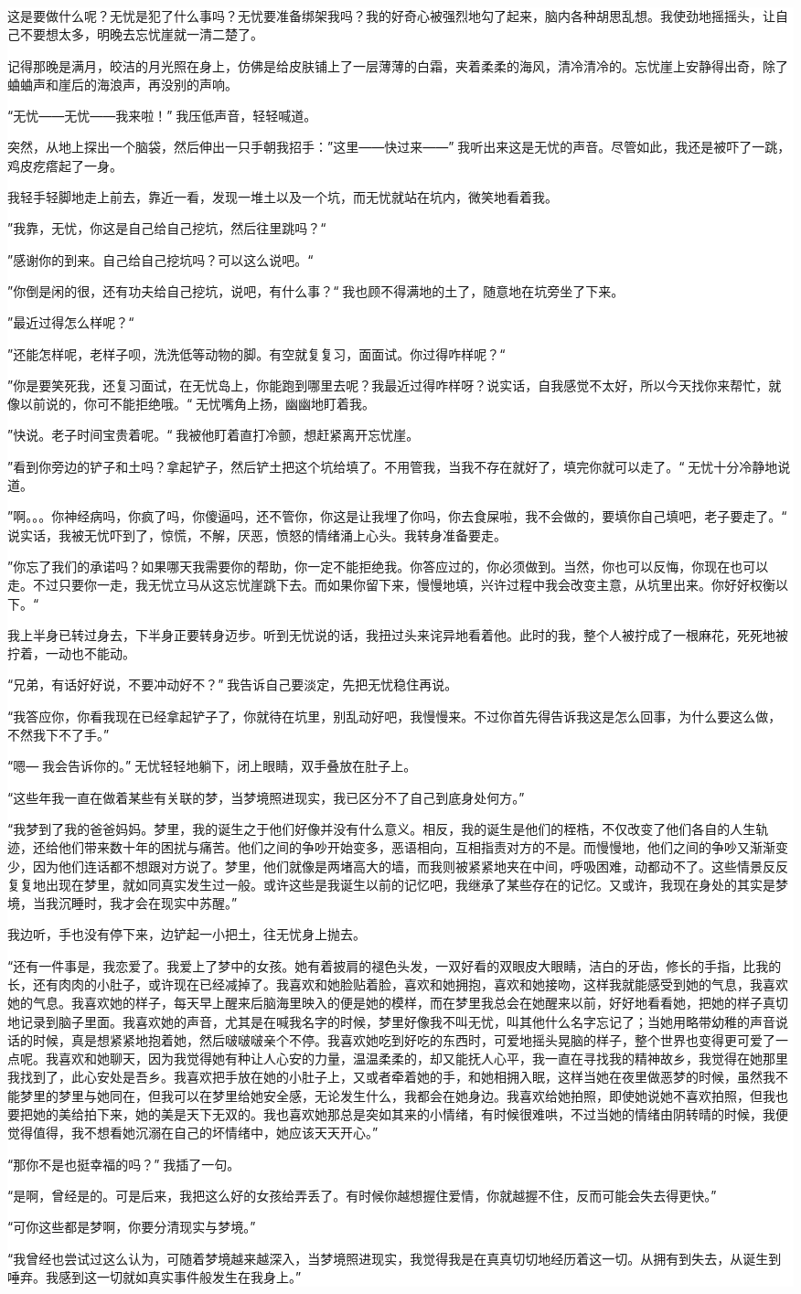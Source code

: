 这是要做什么呢？无忧是犯了什么事吗？无忧要准备绑架我吗？我的好奇心被强烈地勾了起来，脑内各种胡思乱想。我使劲地摇摇头，让自己不要想太多，明晚去忘忧崖就一清二楚了。

记得那晚是满月，皎洁的月光照在身上，仿佛是给皮肤铺上了一层薄薄的白霜，夹着柔柔的海风，清冷清冷的。忘忧崖上安静得出奇，除了蛐蛐声和崖后的海浪声，再没别的声响。

“无忧——无忧——我来啦！” 我压低声音，轻轻喊道。

突然，从地上探出一个脑袋，然后伸出一只手朝我招手：”这里——快过来——” 我听出来这是无忧的声音。尽管如此，我还是被吓了一跳，鸡皮疙瘩起了一身。

我轻手轻脚地走上前去，靠近一看，发现一堆土以及一个坑，而无忧就站在坑内，微笑地看着我。

”我靠，无忧，你这是自己给自己挖坑，然后往里跳吗？“ 

”感谢你的到来。自己给自己挖坑吗？可以这么说吧。“

”你倒是闲的很，还有功夫给自己挖坑，说吧，有什么事？“ 我也顾不得满地的土了，随意地在坑旁坐了下来。

”最近过得怎么样呢？“

”还能怎样呢，老样子呗，洗洗低等动物的脚。有空就复复习，面面试。你过得咋样呢？“ 

”你是要笑死我，还复习面试，在无忧岛上，你能跑到哪里去呢？我最近过得咋样呀？说实话，自我感觉不太好，所以今天找你来帮忙，就像以前说的，你可不能拒绝哦。“ 无忧嘴角上扬，幽幽地盯着我。

”快说。老子时间宝贵着呢。“ 我被他盯着直打冷颤，想赶紧离开忘忧崖。

”看到你旁边的铲子和土吗？拿起铲子，然后铲土把这个坑给填了。不用管我，当我不存在就好了，填完你就可以走了。“ 无忧十分冷静地说道。

”啊。。。你神经病吗，你疯了吗，你傻逼吗，还不管你，你这是让我埋了你吗，你去食屎啦，我不会做的，要填你自己填吧，老子要走了。“ 说实话，我被无忧吓到了，惊慌，不解，厌恶，愤怒的情绪涌上心头。我转身准备要走。

”你忘了我们的承诺吗？如果哪天我需要你的帮助，你一定不能拒绝我。你答应过的，你必须做到。当然，你也可以反悔，你现在也可以走。不过只要你一走，我无忧立马从这忘忧崖跳下去。而如果你留下来，慢慢地填，兴许过程中我会改变主意，从坑里出来。你好好权衡以下。“ 

我上半身已转过身去，下半身正要转身迈步。听到无忧说的话，我扭过头来诧异地看着他。此时的我，整个人被拧成了一根麻花，死死地被拧着，一动也不能动。

“兄弟，有话好好说，不要冲动好不？” 我告诉自己要淡定，先把无忧稳住再说。

“我答应你，你看我现在已经拿起铲子了，你就待在坑里，别乱动好吧，我慢慢来。不过你首先得告诉我这是怎么回事，为什么要这么做，不然我下不了手。”

“嗯— 我会告诉你的。” 无忧轻轻地躺下，闭上眼睛，双手叠放在肚子上。

“这些年我一直在做着某些有关联的梦，当梦境照进现实，我已区分不了自己到底身处何方。”

“我梦到了我的爸爸妈妈。梦里，我的诞生之于他们好像并没有什么意义。相反，我的诞生是他们的桎梏，不仅改变了他们各自的人生轨迹，还给他们带来数十年的困扰与痛苦。他们之间的争吵开始变多，恶语相向，互相指责对方的不是。而慢慢地，他们之间的争吵又渐渐变少，因为他们连话都不想跟对方说了。梦里，他们就像是两堵高大的墙，而我则被紧紧地夹在中间，呼吸困难，动都动不了。这些情景反反复复地出现在梦里，就如同真实发生过一般。或许这些是我诞生以前的记忆吧，我继承了某些存在的记忆。又或许，我现在身处的其实是梦境，当我沉睡时，我才会在现实中苏醒。”

我边听，手也没有停下来，边铲起一小把土，往无忧身上抛去。

“还有一件事是，我恋爱了。我爱上了梦中的女孩。她有着披肩的褪色头发，一双好看的双眼皮大眼睛，洁白的牙齿，修长的手指，比我的长，还有肉肉的小肚子，或许现在已经减掉了。我喜欢和她脸贴着脸，喜欢和她拥抱，喜欢和她接吻，这样我就能感受到她的气息，我喜欢她的气息。我喜欢她的样子，每天早上醒来后脑海里映入的便是她的模样，而在梦里我总会在她醒来以前，好好地看看她，把她的样子真切地记录到脑子里面。我喜欢她的声音，尤其是在喊我名字的时候，梦里好像我不叫无忧，叫其他什么名字忘记了；当她用略带幼稚的声音说话的时候，真是想紧紧地抱着她，然后啵啵啵亲个不停。我喜欢她吃到好吃的东西时，可爱地摇头晃脑的样子，整个世界也变得更可爱了一点呢。我喜欢和她聊天，因为我觉得她有种让人心安的力量，温温柔柔的，却又能抚人心平，我一直在寻找我的精神故乡，我觉得在她那里我找到了，此心安处是吾乡。我喜欢把手放在她的小肚子上，又或者牵着她的手，和她相拥入眠，这样当她在夜里做恶梦的时候，虽然我不能梦里的梦里与她同在，但我可以在梦里给她安全感，无论发生什么，我都会在她身边。我喜欢给她拍照，即使她说她不喜欢拍照，但我也要把她的美给拍下来，她的美是天下无双的。我也喜欢她那总是突如其来的小情绪，有时候很难哄，不过当她的情绪由阴转晴的时候，我便觉得值得，我不想看她沉溺在自己的坏情绪中，她应该天天开心。”

“那你不是也挺幸福的吗？” 我插了一句。

“是啊，曾经是的。可是后来，我把这么好的女孩给弄丢了。有时候你越想握住爱情，你就越握不住，反而可能会失去得更快。”

“可你这些都是梦啊，你要分清现实与梦境。”

“我曾经也尝试过这么认为，可随着梦境越来越深入，当梦境照进现实，我觉得我是在真真切切地经历着这一切。从拥有到失去，从诞生到唾弃。我感到这一切就如真实事件般发生在我身上。”
